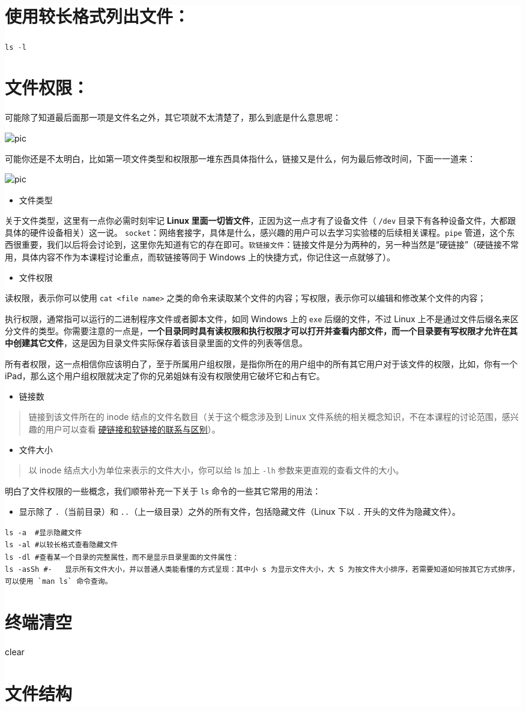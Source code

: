 # 使用较长格式列出文件：
```js
ls -l
```
# 文件权限：
可能除了知道最后面那一项是文件名之外，其它项就不太清楚了，那么到底是什么意思呢：

![pic](https://p3-juejin.byteimg.com/tos-cn-i-k3u1fbpfcp/e1d3c8060f974adc8ade3370fc47f79d~tplv-k3u1fbpfcp-zoom-1.image)

可能你还是不太明白，比如第一项文件类型和权限那一堆东西具体指什么，链接又是什么，何为最后修改时间，下面一一道来：

![pic](https://p3-juejin.byteimg.com/tos-cn-i-k3u1fbpfcp/7371fb038c614d0397fe3a44a7affc40~tplv-k3u1fbpfcp-zoom-1.image)

-   文件类型

关于文件类型，这里有一点你必需时刻牢记 **Linux 里面一切皆文件**，正因为这一点才有了设备文件（ `/dev` 目录下有各种设备文件，大都跟具体的硬件设备相关）这一说。 `socket`：网络套接字，具体是什么，感兴趣的用户可以去学习实验楼的后续相关课程。`pipe` 管道，这个东西很重要，我们以后将会讨论到，这里你先知道有它的存在即可。`软链接文件`：链接文件是分为两种的，另一种当然是“硬链接”（硬链接不常用，具体内容不作为本课程讨论重点，而软链接等同于 Windows 上的快捷方式，你记住这一点就够了）。

-   文件权限

读权限，表示你可以使用 `cat <file name>` 之类的命令来读取某个文件的内容；写权限，表示你可以编辑和修改某个文件的内容；

执行权限，通常指可以运行的二进制程序文件或者脚本文件，如同 Windows 上的 `exe` 后缀的文件，不过 Linux 上不是通过文件后缀名来区分文件的类型。你需要注意的一点是，**一个目录同时具有读权限和执行权限才可以打开并查看内部文件，而一个目录要有写权限才允许在其中创建其它文件**，这是因为目录文件实际保存着该目录里面的文件的列表等信息。

所有者权限，这一点相信你应该明白了，至于所属用户组权限，是指你所在的用户组中的所有其它用户对于该文件的权限，比如，你有一个 iPad，那么这个用户组权限就决定了你的兄弟姐妹有没有权限使用它破坏它和占有它。

-   链接数

> 链接到该文件所在的 inode 结点的文件名数目（关于这个概念涉及到 Linux 文件系统的相关概念知识，不在本课程的讨论范围，感兴趣的用户可以查看 [硬链接和软链接的联系与区别](https://www.ibm.com/developerworks/cn/linux/l-cn-hardandsymb-links/index.html#major2)）。

-   文件大小

> 以 inode 结点大小为单位来表示的文件大小，你可以给 ls 加上 `-lh` 参数来更直观的查看文件的大小。

明白了文件权限的一些概念，我们顺带补充一下关于 `ls` 命令的一些其它常用的用法：

-   显示除了 `.`（当前目录）和 `..`（上一级目录）之外的所有文件，包括隐藏文件（Linux 下以 `.` 开头的文件为隐藏文件）。

```
ls -a  #显示隐藏文件
ls -al #以较长格式查看隐藏文件
ls -dl #查看某一个目录的完整属性，而不是显示目录里面的文件属性：
ls -asSh #-   显示所有文件大小，并以普通人类能看懂的方式呈现：其中小 s 为显示文件大小，大 S 为按文件大小排序，若需要知道如何按其它方式排序，可以使用 `man ls` 命令查询。
```
# 终端清空
clear

# 文件结构
